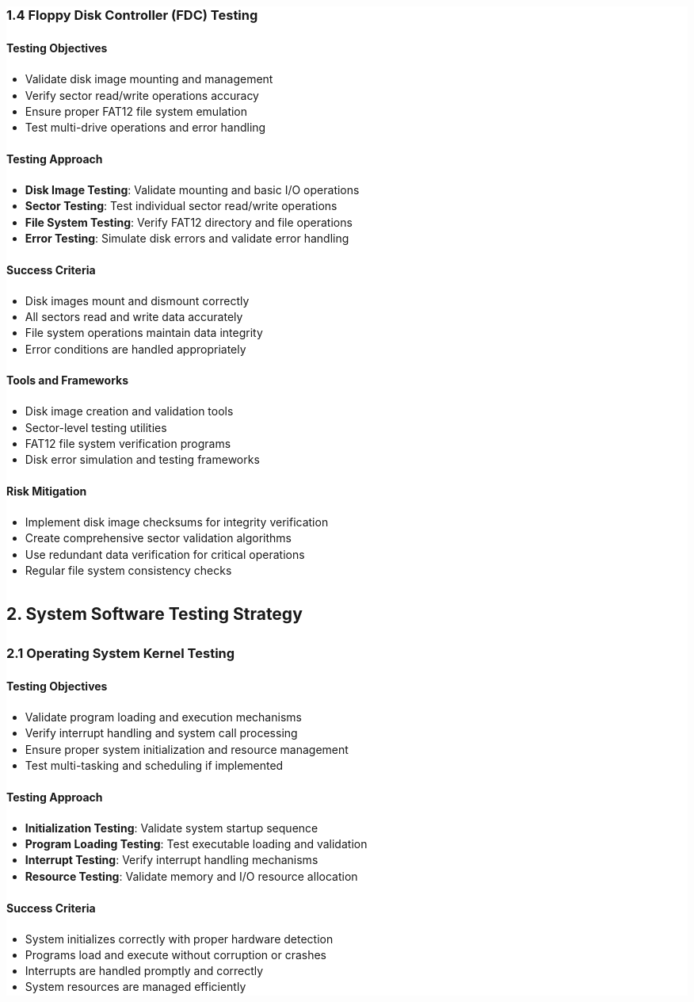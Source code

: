 ### 1.4 Floppy Disk Controller (FDC) Testing

#### Testing Objectives
- Validate disk image mounting and management
- Verify sector read/write operations accuracy
- Ensure proper FAT12 file system emulation
- Test multi-drive operations and error handling

#### Testing Approach
- **Disk Image Testing**: Validate mounting and basic I/O operations
- **Sector Testing**: Test individual sector read/write operations
- **File System Testing**: Verify FAT12 directory and file operations
- **Error Testing**: Simulate disk errors and validate error handling

#### Success Criteria
- Disk images mount and dismount correctly
- All sectors read and write data accurately
- File system operations maintain data integrity
- Error conditions are handled appropriately

#### Tools and Frameworks
- Disk image creation and validation tools
- Sector-level testing utilities
- FAT12 file system verification programs
- Disk error simulation and testing frameworks

#### Risk Mitigation
- Implement disk image checksums for integrity verification
- Create comprehensive sector validation algorithms
- Use redundant data verification for critical operations
- Regular file system consistency checks

## 2. System Software Testing Strategy

### 2.1 Operating System Kernel Testing

#### Testing Objectives
- Validate program loading and execution mechanisms
- Verify interrupt handling and system call processing
- Ensure proper system initialization and resource management
- Test multi-tasking and scheduling if implemented

#### Testing Approach
- **Initialization Testing**: Validate system startup sequence
- **Program Loading Testing**: Test executable loading and validation
- **Interrupt Testing**: Verify interrupt handling mechanisms
- **Resource Testing**: Validate memory and I/O resource allocation

#### Success Criteria
- System initializes correctly with proper hardware detection
- Programs load and execute without corruption or crashes
- Interrupts are handled promptly and correctly
- System resources are managed efficiently

